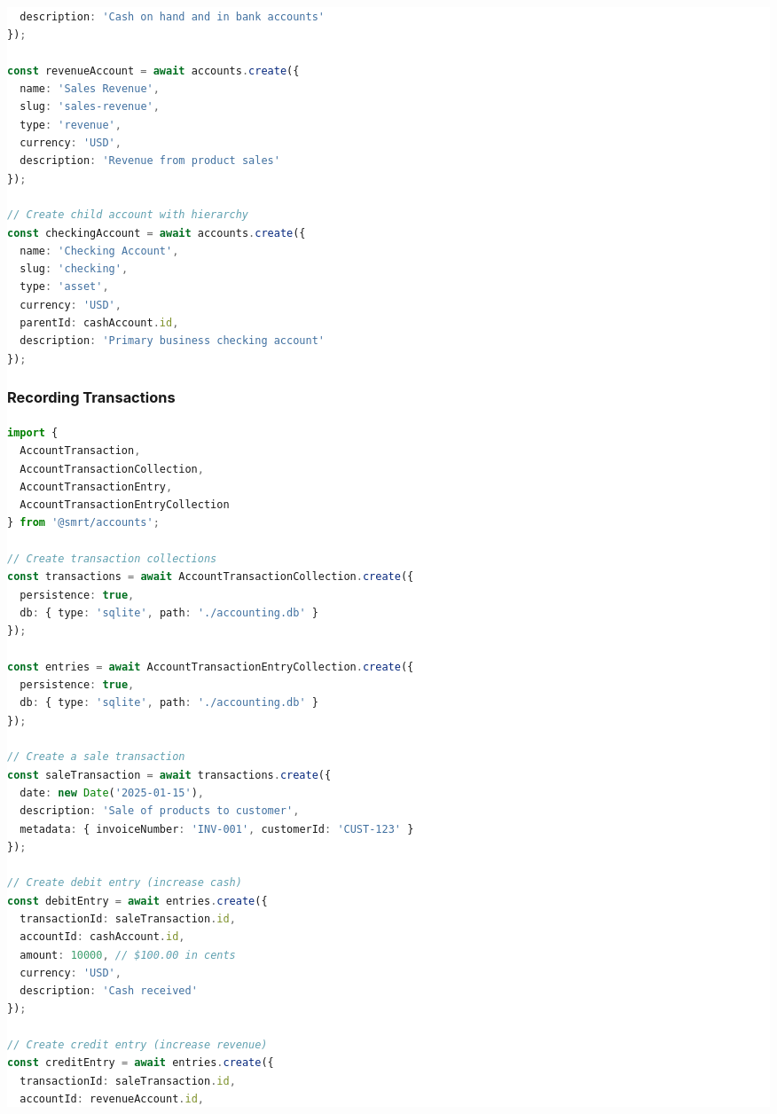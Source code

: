 ```typescript
  description: 'Cash on hand and in bank accounts'
});

const revenueAccount = await accounts.create({
  name: 'Sales Revenue',
  slug: 'sales-revenue',
  type: 'revenue',
  currency: 'USD',
  description: 'Revenue from product sales'
});

// Create child account with hierarchy
const checkingAccount = await accounts.create({
  name: 'Checking Account',
  slug: 'checking',
  type: 'asset',
  currency: 'USD',
  parentId: cashAccount.id,
  description: 'Primary business checking account'
});
```

### Recording Transactions

```typescript
import {
  AccountTransaction,
  AccountTransactionCollection,
  AccountTransactionEntry,
  AccountTransactionEntryCollection
} from '@smrt/accounts';

// Create transaction collections
const transactions = await AccountTransactionCollection.create({
  persistence: true,
  db: { type: 'sqlite', path: './accounting.db' }
});

const entries = await AccountTransactionEntryCollection.create({
  persistence: true,
  db: { type: 'sqlite', path: './accounting.db' }
});

// Create a sale transaction
const saleTransaction = await transactions.create({
  date: new Date('2025-01-15'),
  description: 'Sale of products to customer',
  metadata: { invoiceNumber: 'INV-001', customerId: 'CUST-123' }
});

// Create debit entry (increase cash)
const debitEntry = await entries.create({
  transactionId: saleTransaction.id,
  accountId: cashAccount.id,
  amount: 10000, // $100.00 in cents
  currency: 'USD',
  description: 'Cash received'
});

// Create credit entry (increase revenue)
const creditEntry = await entries.create({
  transactionId: saleTransaction.id,
  accountId: revenueAccount.id,
```